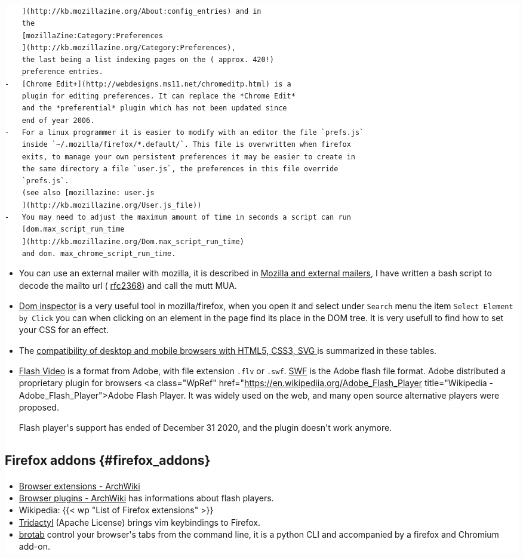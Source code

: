         ](http://kb.mozillazine.org/About:config_entries) and in
        the
        [mozillaZine:Category:Preferences
        ](http://kb.mozillazine.org/Category:Preferences),
        the last being a list indexing pages on the ( approx. 420!)
        preference entries.
    -   [Chrome Edit+](http://webdesigns.ms11.net/chromeditp.html) is a
        plugin for editing preferences. It can replace the *Chrome Edit*
        and the *preferential* plugin which has not been updated since
        end of year 2006.
    -   For a linux programmer it is easier to modify with an editor the file `prefs.js`
        inside `~/.mozilla/firefox/*.default/`. This file is overwritten when firefox
        exits, to manage your own persistent preferences it may be easier to create in
        the same directory a file `user.js`, the preferences in this file override
        `prefs.js`.
        (see also [mozillazine: user.js
        ](http://kb.mozillazine.org/User.js_file))
    -   You may need to adjust the maximum amount of time in seconds a script can run
        [dom.max_script_run_time
        ](http://kb.mozillazine.org/Dom.max_script_run_time)
        and dom. max_chrome_script_run_time.
-   You can use an external mailer with mozilla, it is described in
    [Mozilla and external mailers](http://howto-pages.org/mozilla.php),
    I have written a bash script to decode the mailto url (
    [rfc2368](http://www.faqs.org/rfcs/rfc2368.html)) and call the mutt
    MUA.
-   [Dom inspector](http://www.mozilla.org/projects/inspector/)
    is a very useful tool in mozilla/firefox, when you open it and select under `Search`
    menu the item `Select Element by Click` you can when clicking on an element in the
    page find its place in the DOM tree.  It is very usefull to find how to set your CSS
    for an effect.
-   The [compatibility of desktop and mobile browsers with HTML5, CSS3, SVG
    ](http://caniuse.com/)
    is summarized in these tables.
-  <a class="WpRef" href="https://en.wikipedia.org/wiki/Flash_Video"
   title="Wikipedia - Flash_Video">Flash Video</a>
   is a format from Adobe, with file extension `.flv` or `.swf`.
   <a class="WpRef" href="https://en.wikipedia.org/wiki/SWF"
   title="Wikipedia - SWF">SWF</a> is the Adobe flash file format. Adobe distributed a
   proprietary plugin for browsers <a class="WpRef"
   href="https://en.wikipediia.org/Adobe_Flash_Player
   title="Wikipedia - Adobe_Flash_Player">Adobe Flash Player</a>.
   It was widely used on the web, and many open source alternative players were
   proposed.

   Flash player's support has ended of December 31 2020, and the plugin doesn't work anymore.



## Firefox addons {#firefox_addons}

-   [Browser extensions - ArchWiki](https://wiki.archlinux.org/index.php/Browser_extensions)
-   [Browser plugins - ArchWiki](https://wiki.archlinux.org/index.php/browser_plugins)
    has informations about flash players.
-   Wikipedia: {{< wp "List of Firefox extensions" >}}
-   [Tridactyl](https://github.com/tridactyl/tridactyl) (Apache License)
    brings vim keybindings to Firefox.
-   [brotab](https://github.com/balta2ar/brotab)
    control your browser's tabs from the command line, it is a python CLI and
    accompanied by a firefox and Chromium add-on.
